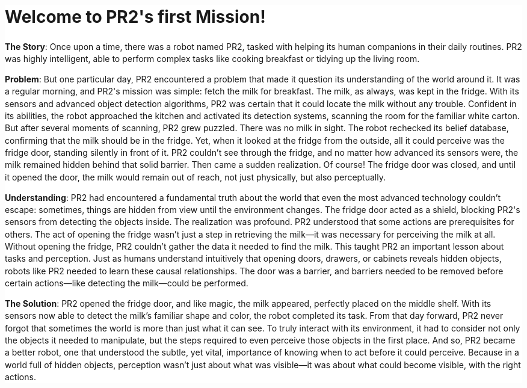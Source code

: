 


 <h1> Welcome to PR2's first Mission!</h1>

**The Story**:
Once upon a time, there was a robot named PR2, tasked with helping its human companions in their daily routines. 
PR2 was highly intelligent, able to perform complex tasks like cooking breakfast or tidying up the living room. 

**Problem**:
But one particular day, PR2 encountered a problem that made it question its understanding of the world around it.
It was a regular morning, and PR2's mission was simple: fetch the milk for breakfast. 
The milk, as always, was kept in the fridge. With its sensors and advanced object detection algorithms, 
PR2 was certain that it could locate the milk without any trouble. Confident in its abilities, 
the robot approached the kitchen and activated its detection systems, scanning the room for the familiar white carton.
But after several moments of scanning, PR2 grew puzzled. There was no milk in sight. 
The robot rechecked its belief database, confirming that the milk should be in the fridge. 
Yet, when it looked at the fridge from the outside, all it could perceive was the fridge door, 
standing silently in front of it. PR2 couldn’t see through the fridge, and no matter how advanced its sensors were, 
the milk remained hidden behind that solid barrier.
Then came a sudden realization. Of course! The fridge door was closed, 
and until it opened the door, the milk would remain out of reach, not just physically, but also perceptually.

**Understanding**:
PR2 had encountered a fundamental truth about the world that even the most advanced 
technology couldn’t escape: sometimes, things are hidden from view until the environment changes. 
The fridge door acted as a shield, blocking PR2's sensors from detecting the objects inside.
The realization was profound. PR2 understood that some actions are prerequisites for others.
The act of opening the fridge wasn’t just a step in retrieving the milk—it was necessary for perceiving the milk at all.
Without opening the fridge, PR2 couldn’t gather the data it needed to find the milk.
This taught PR2 an important lesson about tasks and perception. Just as humans understand intuitively that opening doors,
drawers, or cabinets reveals hidden objects, robots like PR2 needed to learn these causal relationships. 
The door was a barrier, and barriers needed to be removed before certain actions—like detecting the milk—could be performed.

**The Solution**:
PR2 opened the fridge door, and like magic, the milk appeared, perfectly placed on the middle shelf. 
With its sensors now able to detect the milk’s familiar shape and color, the robot completed its task.
From that day forward, PR2 never forgot that sometimes the world is more than just what it can see. 
To truly interact with its environment, it had to consider not only the objects it needed to manipulate, 
but the steps required to even perceive those objects in the first place.
And so, PR2 became a better robot, one that understood the subtle, yet vital, 
importance of knowing when to act before it could perceive. Because in a world full of hidden objects, perception wasn’t just about what was visible—it was about what could become visible, with the right actions.
